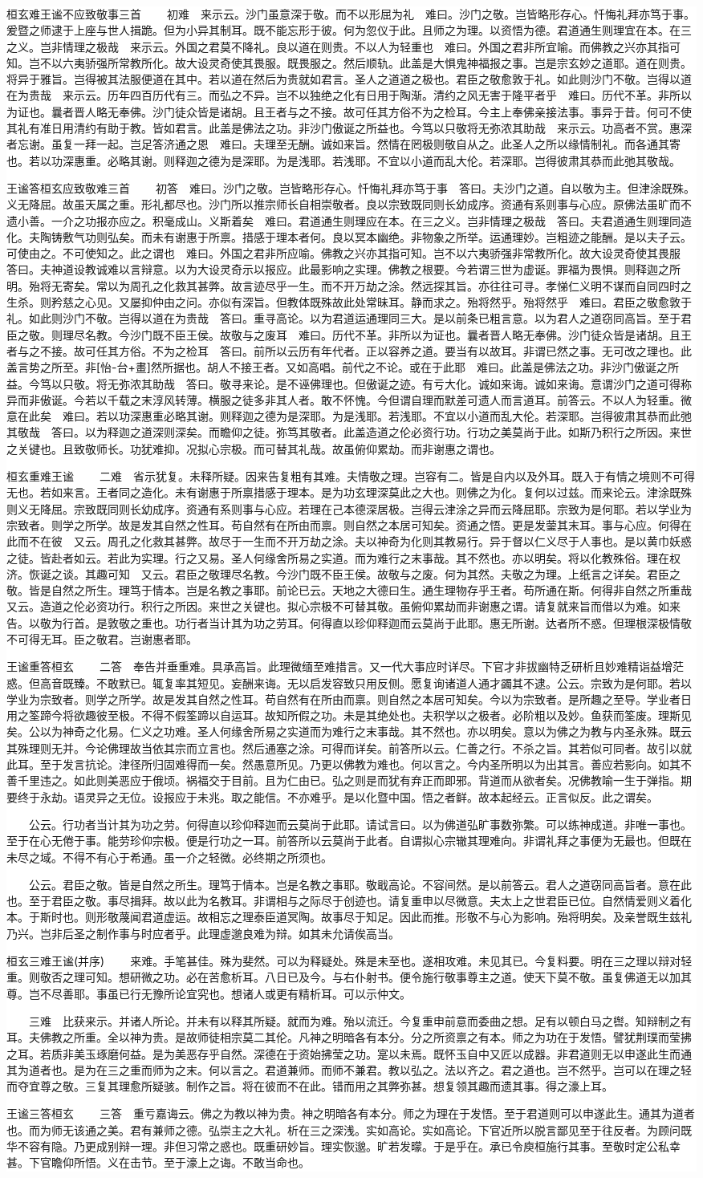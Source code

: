 桓玄难王谧不应致敬事三首
　　初难　来示云。沙门虽意深于敬。而不以形屈为礼　难曰。沙门之敬。岂皆略形存心。忏悔礼拜亦笃于事。爰暨之师逮于上座与世人揖跪。但为小异其制耳。既不能忘形于彼。何为忽仪于此。且师之为理。以资悟为德。君道通生则理宜在本。在三之义。岂非情理之极哉　来示云。外国之君莫不降礼。良以道在则贵。不以人为轻重也　难曰。外国之君非所宜喻。而佛教之兴亦其指可知。岂不以六夷骄强所常教所化。故大设灵奇使其畏服。既畏服之。然后顺轨。此盖是大惧鬼神福报之事。岂是宗玄妙之道耶。道在则贵。将异于雅旨。岂得被其法服便道在其中。若以道在然后为贵就如君言。圣人之道道之极也。君臣之敬愈敦于礼。如此则沙门不敬。岂得以道在为贵哉　来示云。历年四百历代有三。而弘之不异。岂不以独绝之化有日用于陶渐。清约之风无害于隆平者乎　难曰。历代不革。非所以为证也。曩者晋人略无奉佛。沙门徒众皆是诸胡。且王者与之不接。故可任其方俗不为之检耳。今主上奉佛亲接法事。事异于昔。何可不使其礼有准日用清约有助于教。皆如君言。此盖是佛法之功。非沙门傲诞之所益也。今笃以只敬将无弥浓其助哉　来示云。功高者不赏。惠深者忘谢。虽复一拜一起。岂足答济通之恩　难曰。夫理至无酬。诚如来旨。然情在罔极则敬自从之。此圣人之所以缘情制礼。而各通其寄也。若以功深惠重。必略其谢。则释迦之德为是深耶。为是浅耶。若浅耶。不宜以小道而乱大伦。若深耶。岂得彼肃其恭而此弛其敬哉。

王谧答桓玄应致敬难三首
　　初答　难曰。沙门之敬。岂皆略形存心。忏悔礼拜亦笃于事　答曰。夫沙门之道。自以敬为主。但津涂既殊。义无降屈。故虽天属之重。形礼都尽也。沙门所以推宗师长自相崇敬者。良以宗致既同则长幼成序。资通有系则事与心应。原佛法虽旷而不遗小善。一介之功报亦应之。积毫成山。义斯着矣　难曰。君道通生则理应在本。在三之义。岂非情理之极哉　答曰。夫君道通生则理同造化。夫陶铸敷气功则弘矣。而未有谢惠于所禀。措感于理本者何。良以冥本幽绝。非物象之所举。运通理妙。岂粗迹之能酬。是以夫子云。可使由之。不可使知之。此之谓也　难曰。外国之君非所应喻。佛教之兴亦其指可知。岂不以六夷骄强非常教所化。故大设灵奇使其畏服　答曰。夫神道设教诚难以言辩意。以为大设灵奇示以报应。此最影响之实理。佛教之根要。今若谓三世为虚诞。罪福为畏惧。则释迦之所明。殆将无寄矣。常以为周孔之化救其甚弊。故言迹尽乎一生。而不开万劫之涂。然远探其旨。亦往往可寻。孝悌仁义明不谋而自同四时之生杀。则矜慈之心见。又屡抑仲由之问。亦似有深旨。但教体既殊故此处常昧耳。静而求之。殆将然乎。殆将然乎　难曰。君臣之敬愈敦于礼。如此则沙门不敬。岂得以道在为贵哉　答曰。重寻高论。以为君道运通理同三大。是以前条已粗言意。以为君人之道窃同高旨。至于君臣之敬。则理尽名教。今沙门既不臣王侯。故敬与之废耳　难曰。历代不革。非所以为证也。曩者晋人略无奉佛。沙门徒众皆是诸胡。且王者与之不接。故可任其方俗。不为之检耳　答曰。前所以云历有年代者。正以容养之道。要当有以故耳。非谓已然之事。无可改之理也。此盖言势之所至。非[怡-台+畫]然所据也。胡人不接王者。又如高唱。前代之不论。或在于此耶　难曰。此盖是佛法之功。非沙门傲诞之所益。今笃以只敬。将无弥浓其助哉　答曰。敬寻来论。是不诬佛理也。但傲诞之迹。有亏大化。诚如来诲。诚如来诲。意谓沙门之道可得称异而非傲诞。今若以千载之末淳风转薄。横服之徒多非其人者。敢不怀愧。今但谓自理而默差可遗人而言道耳。前答云。不以人为轻重。微意在此矣　难曰。若以功深惠重必略其谢。则释迦之德为是深耶。为是浅耶。若浅耶。不宜以小道而乱大伦。若深耶。岂得彼肃其恭而此弛其敬哉　答曰。以为释迦之道深则深矣。而瞻仰之徒。弥笃其敬者。此盖造道之伦必资行功。行功之美莫尚于此。如斯乃积行之所因。来世之关键也。且致敬师长。功犹难抑。况拟心宗极。而可替其礼哉。故虽俯仰累劫。而非谢惠之谓也。

桓玄重难王谧
　　二难　省示犹复。未释所疑。因来告复粗有其难。夫情敬之理。岂容有二。皆是自内以及外耳。既入于有情之境则不可得无也。若如来言。王者同之造化。未有谢惠于所禀措感于理本。是为功玄理深莫此之大也。则佛之为化。复何以过兹。而来论云。津涂既殊则义无降屈。宗致既同则长幼成序。资通有系则事与心应。若理在己本德深居极。岂得云津涂之异而云降屈耶。宗致为是何耶。若以学业为宗致者。则学之所学。故是发其自然之性耳。苟自然有在所由而禀。则自然之本居可知矣。资通之悟。更是发蓥其末耳。事与心应。何得在此而不在彼　又云。周孔之化救其甚弊。故尽于一生而不开万劫之涂。夫以神奇为化则其教易行。异于督以仁义尽于人事也。是以黄巾妖惑之徒。皆赴者如云。若此为实理。行之又易。圣人何缘舍所易之实道。而为难行之末事哉。其不然也。亦以明矣。将以化教殊俗。理在权济。恢诞之谈。其趣可知　又云。君臣之敬理尽名教。今沙门既不臣王侯。故敬与之废。何为其然。夫敬之为理。上纸言之详矣。君臣之敬。皆是自然之所生。理笃于情本。岂是名教之事耶。前论已云。天地之大德曰生。通生理物存乎王者。苟所通在斯。何得非自然之所重哉　又云。造道之伦必资功行。积行之所因。来世之关键也。拟心宗极不可替其敬。虽俯仰累劫而非谢惠之谓。请复就来旨而借以为难。如来告。以敬为行首。是敦敬之重也。功行者当计其为功之劳耳。何得直以珍仰释迦而云莫尚于此耶。惠无所谢。达者所不惑。但理根深极情敬不可得无耳。臣之敬君。岂谢惠者耶。

王谧重答桓玄
　　二答　奉告并垂重难。具承高旨。此理微缅至难措言。又一代大事应时详尽。下官才非拔幽特乏研析且妙难精诣益增茫惑。但高音既臻。不敢默已。辄复率其短见。妄酬来诲。无以启发容致只用反侧。愿复询诸道人通才蠲其不逮。公云。宗致为是何耶。若以学业为宗致者。则学之所学。故是发其自然之性耳。苟自然有在所由而禀。则自然之本居可知矣。今以为宗致者。是所趣之至导。学业者日用之筌蹄今将欲趣彼至极。不得不假筌蹄以自运耳。故知所假之功。未是其绝处也。夫积学以之极者。必阶粗以及妙。鱼获而筌废。理斯见矣。公以为神奇之化易。仁义之功难。圣人何缘舍所易之实道而为难行之末事哉。其不然也。亦以明矣。意以为佛之为教与内圣永殊。既云其殊理则无并。今论佛理故当依其宗而立言也。然后通塞之涂。可得而详矣。前答所以云。仁善之行。不杀之旨。其若似可同者。故引以就此耳。至于发言抗论。津径所归固难得而一矣。然愚意所见。乃更以佛教为难也。何以言之。今内圣所明以为出其言。善应若影向。如其不善千里违之。如此则美恶应于俄顷。祸福交于目前。且为仁由已。弘之则是而犹有弃正而即邪。背道而从欲者矣。况佛教喻一生于弹指。期要终于永劫。语灵异之无位。设报应于未兆。取之能信。不亦难乎。是以化暨中国。悟之者鲜。故本起经云。正言似反。此之谓矣。

　　公云。行功者当计其为功之劳。何得直以珍仰释迦而云莫尚于此耶。请试言曰。以为佛道弘旷事数弥繁。可以练神成道。非唯一事也。至于在心无倦于事。能劳珍仰宗极。便是行功之一耳。前答所以云莫尚于此者。自谓拟心宗辙其理难向。非谓礼拜之事便为无最也。但既在未尽之域。不得不有心于希通。虽一介之轻微。必终期之所须也。

　　公云。君臣之敬。皆是自然之所生。理笃于情本。岂是名教之事耶。敬戢高论。不容间然。是以前答云。君人之道窃同高旨者。意在此也。至于君臣之敬。事尽揖拜。故以此为名教耳。非谓相与之际尽于创迹也。请复重申以尽微意。夫太上之世君臣已位。自然情爱则义着化本。于斯时也。则形敬蔑闻君道虚运。故相忘之理泰臣道冥陶。故事尽于知足。因此而推。形敬不与心为影响。殆将明矣。及亲誉既生兹礼乃兴。岂非后圣之制作事与时应者乎。此理虚邈良难为辩。如其未允请俟高当。

桓玄三难王谧(并序)
　　来难。手笔甚佳。殊为斐然。可以为释疑处。殊是未至也。遂相攻难。未见其已。今复料要。明在三之理以辩对轻重。则敬否之理可知。想研微之功。必在苦愈析耳。八日已及今。与右仆射书。便令施行敬事尊主之道。使天下莫不敬。虽复佛道无以加其尊。岂不尽善耶。事虽已行无豫所论宜究也。想诸人或更有精析耳。可以示仲文。

　　三难　比获来示。并诸人所论。并未有以释其所疑。就而为难。殆以流迁。今复重申前意而委曲之想。足有以顿白马之辔。知辩制之有耳。夫佛教之所重。全以神为贵。是故师徒相宗莫二其伦。凡神之明暗各有本分。分之所资禀之有本。师之为功在于发悟。譬犹荆璞而莹拂之耳。若质非美玉琢磨何益。是为美恶存乎自然。深德在于资始拂莹之功。寔以未焉。既怀玉自中又匠以成器。非君道则无以申遂此生而通其为道者也。是为在三之重而师为之末。何以言之。君道兼师。而师不兼君。教以弘之。法以齐之。君之道也。岂不然乎。岂可以在理之轻而夺宜尊之敬。三复其理愈所疑骇。制作之旨。将在彼而不在此。错而用之其弊弥甚。想复领其趣而遗其事。得之濠上耳。

王谧三答桓玄
　　三答　重亏嘉诲云。佛之为教以神为贵。神之明暗各有本分。师之为理在于发悟。至于君道则可以申遂此生。通其为道者也。而为师无该通之美。君有兼师之德。弘崇主之大礼。析在三之深浅。实如高论。实如高论。下官近所以脱言鄙见至于往反者。为顾问既华不容有隐。乃更成别辩一理。非但习常之惑也。既重研妙旨。理实恢邈。旷若发曚。于是乎在。承已令庾桓施行其事。至敬时定公私幸甚。下官瞻仰所悟。义在击节。至于濠上之诲。不敢当命也。

